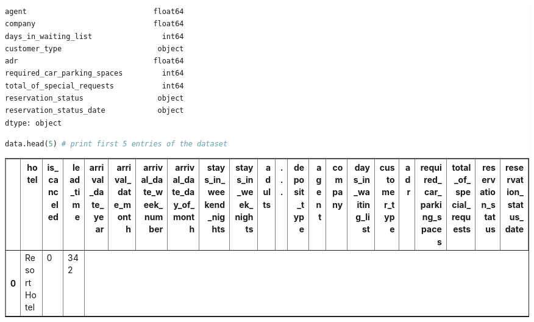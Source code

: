     agent                             float64
    company                           float64
    days_in_waiting_list                int64
    customer_type                      object
    adr                               float64
    required_car_parking_spaces         int64
    total_of_special_requests           int64
    reservation_status                 object
    reservation_status_date            object
    dtype: object




```python
data.head(5) # print first 5 entries of the dataset
```




<div>
<style scoped>
    .dataframe tbody tr th:only-of-type {
        vertical-align: middle;
    }

    .dataframe tbody tr th {
        vertical-align: top;
    }

    .dataframe thead th {
        text-align: right;
    }
</style>
<table border="1" class="dataframe">
  <thead>
    <tr style="text-align: right;">
      <th></th>
      <th>hotel</th>
      <th>is_canceled</th>
      <th>lead_time</th>
      <th>arrival_date_year</th>
      <th>arrival_date_month</th>
      <th>arrival_date_week_number</th>
      <th>arrival_date_day_of_month</th>
      <th>stays_in_weekend_nights</th>
      <th>stays_in_week_nights</th>
      <th>adults</th>
      <th>...</th>
      <th>deposit_type</th>
      <th>agent</th>
      <th>company</th>
      <th>days_in_waiting_list</th>
      <th>customer_type</th>
      <th>adr</th>
      <th>required_car_parking_spaces</th>
      <th>total_of_special_requests</th>
      <th>reservation_status</th>
      <th>reservation_status_date</th>
    </tr>
  </thead>
  <tbody>
    <tr>
      <th>0</th>
      <td>Resort Hotel</td>
      <td>0</td>
      <td>342</td>
